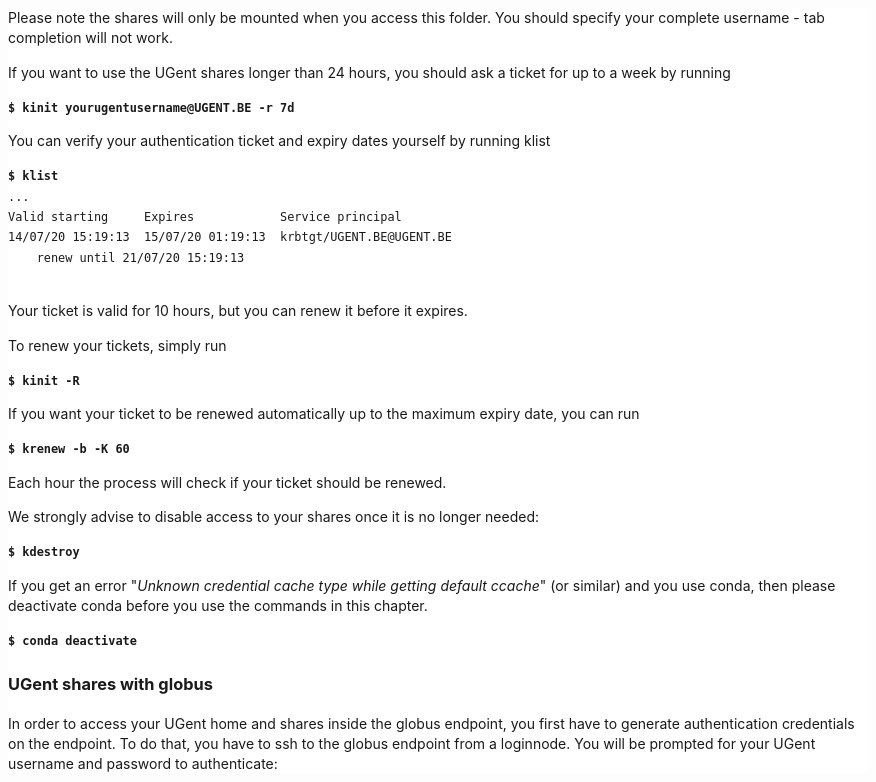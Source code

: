 Please note the shares will only be mounted when you access this folder.
You should specify your complete username - tab completion will not
work.

If you want to use the UGent shares longer than 24 hours, you should ask
a ticket for up to a week by running

<pre><code><b>$ kinit yourugentusername@UGENT.BE -r 7d</b>
</code></pre>

You can verify your authentication ticket and expiry dates yourself by
running klist

<pre><code><b>$ klist</b>
...
Valid starting     Expires            Service principal
14/07/20 15:19:13  15/07/20 01:19:13  krbtgt/UGENT.BE@UGENT.BE
	renew until 21/07/20 15:19:13

</code></pre>

Your ticket is valid for 10 hours, but you can renew it before it
expires.

To renew your tickets, simply run

<pre><code><b>$ kinit -R</b>
</code></pre>

If you want your ticket to be renewed automatically up to the maximum
expiry date, you can run

<pre><code><b>$ krenew -b -K 60</b>
</code></pre>

Each hour the process will check if your ticket should be renewed.

We strongly advise to disable access to your shares once it is no longer
needed:

<pre><code><b>$ kdestroy</b>
</code></pre>

If you get an error "*Unknown credential cache type while getting
default ccache*" (or similar) and you use conda, then please deactivate conda
before you use the commands in this chapter.

<pre><code><b>$ conda deactivate</b>
</code></pre>

### UGent shares with globus

In order to access your UGent home and shares inside the globus
endpoint, you first have to generate authentication credentials on the
endpoint. To do that, you have to ssh to the globus endpoint from a
loginnode. You will be prompted for your UGent username and password to
authenticate:
